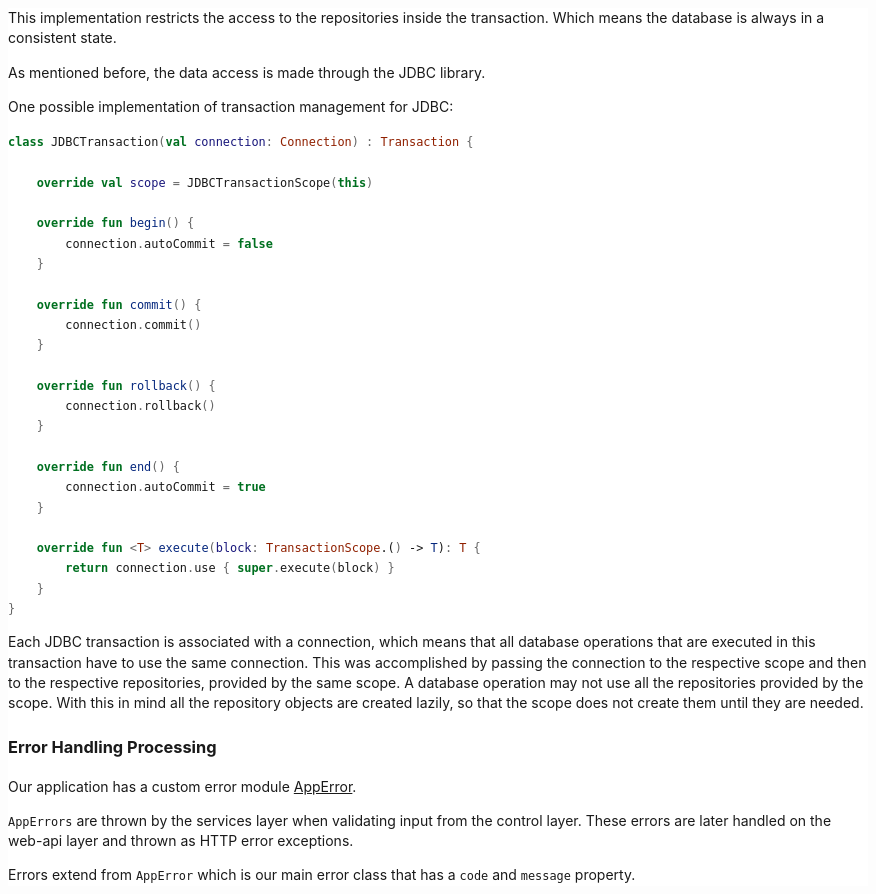 This implementation restricts the access to the repositories inside the transaction.
Which means the database is always in a consistent state.

As mentioned before, the data access is made through the JDBC library.

One possible implementation of transaction management for JDBC:

```kotlin
class JDBCTransaction(val connection: Connection) : Transaction {

    override val scope = JDBCTransactionScope(this)
    
    override fun begin() {
        connection.autoCommit = false
    }
    
    override fun commit() {
        connection.commit()
    }
    
    override fun rollback() {
        connection.rollback()
    }
    
    override fun end() {
        connection.autoCommit = true
    }
    
    override fun <T> execute(block: TransactionScope.() -> T): T {
        return connection.use { super.execute(block) }
    }
}

```

Each JDBC transaction is associated with a connection, which means that all database operations that are executed in this transaction
have to use the same connection.
This was accomplished by passing the connection to the respective scope and then to the respective repositories, provided by the same scope.
A database operation may not use all the repositories provided by the scope. 
With this in mind all the repository objects are created lazily, so that the scope does not create them
until they are needed.


### Error Handling Processing

Our application has a custom error module [AppError](https://github.com/isel-leic-ls/2122-2-LEIC42D-G04/blob/main/src/main/kotlin/pt/isel/ls/service/errors.kt).

`AppErrors` are thrown by the services layer when validating input from the control layer.
These errors are later handled on the web-api layer and thrown as HTTP error exceptions.

Errors extend from `AppError` which is our main error class that has a `code` and `message` property.
